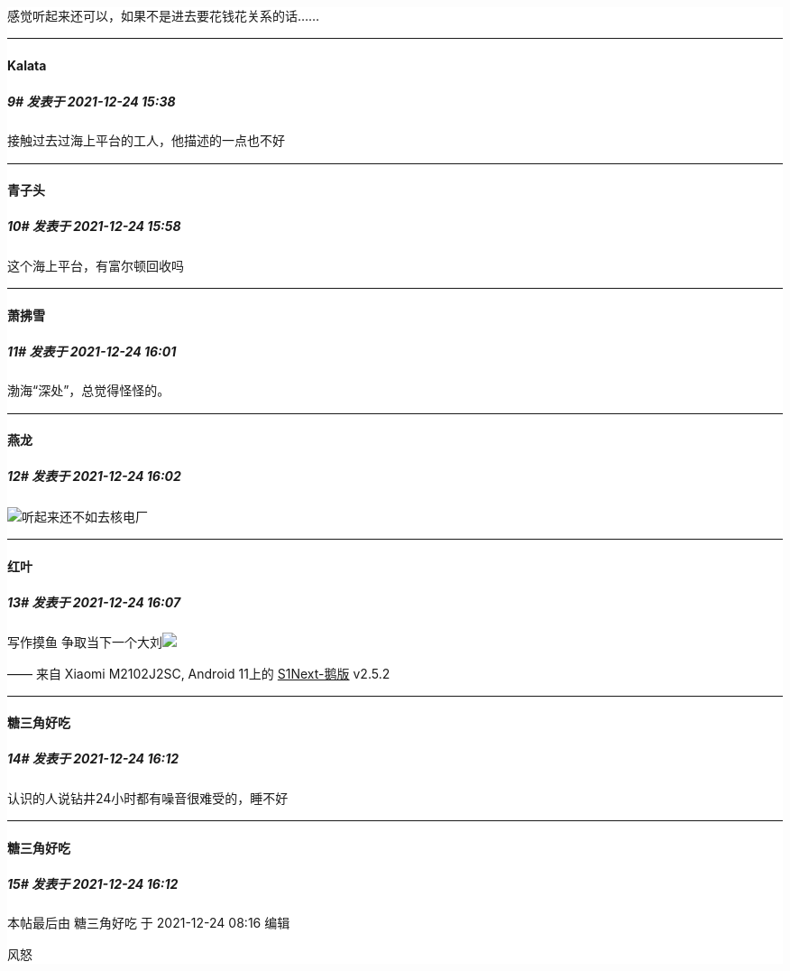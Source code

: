 感觉听起来还可以，如果不是进去要花钱花关系的话……

*****

####  Kalata  
##### 9#       发表于 2021-12-24 15:38

接触过去过海上平台的工人，他描述的一点也不好

*****

####  青子头  
##### 10#       发表于 2021-12-24 15:58

这个海上平台，有富尔顿回收吗

*****

####  萧拂雪  
##### 11#       发表于 2021-12-24 16:01

渤海“深处”，总觉得怪怪的。

*****

####  燕龙  
##### 12#       发表于 2021-12-24 16:02

<img src="https://static.saraba1st.com/image/smiley/face2017/001.png" referrerpolicy="no-referrer">听起来还不如去核电厂

*****

####  红叶  
##### 13#       发表于 2021-12-24 16:07

写作摸鱼 争取当下一个大刘<img src="https://static.saraba1st.com/image/smiley/face2017/053.png" referrerpolicy="no-referrer">

—— 来自 Xiaomi M2102J2SC, Android 11上的 [S1Next-鹅版](https://github.com/ykrank/S1-Next/releases) v2.5.2

*****

####  糖三角好吃  
##### 14#       发表于 2021-12-24 16:12

认识的人说钻井24小时都有噪音很难受的，睡不好

*****

####  糖三角好吃  
##### 15#       发表于 2021-12-24 16:12

 本帖最后由 糖三角好吃 于 2021-12-24 08:16 编辑 

风怒
